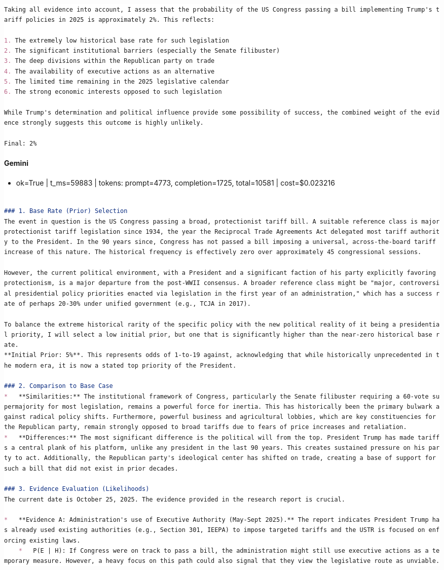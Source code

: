 ```md
Taking all evidence into account, I assess that the probability of the US Congress passing a bill implementing Trump's tariff policies in 2025 is approximately 2%. This reflects:

1. The extremely low historical base rate for such legislation
2. The significant institutional barriers (especially the Senate filibuster)
3. The deep divisions within the Republican party on trade
4. The availability of executive actions as an alternative
5. The limited time remaining in the 2025 legislative calendar
6. The strong economic interests opposed to such legislation

While Trump's determination and political influence provide some possibility of success, the combined weight of the evidence strongly suggests this outcome is highly unlikely.

Final: 2%

```

#### Gemini

- ok=True | t_ms=59883 | tokens: prompt=4773, completion=1725, total=10581 | cost=$0.023216

```md

### 1. Base Rate (Prior) Selection
The event in question is the US Congress passing a broad, protectionist tariff bill. A suitable reference class is major protectionist tariff legislation since 1934, the year the Reciprocal Trade Agreements Act delegated most tariff authority to the President. In the 90 years since, Congress has not passed a bill imposing a universal, across-the-board tariff increase of this nature. The historical frequency is effectively zero over approximately 45 congressional sessions.

However, the current political environment, with a President and a significant faction of his party explicitly favoring protectionism, is a major departure from the post-WWII consensus. A broader reference class might be "major, controversial presidential policy priorities enacted via legislation in the first year of an administration," which has a success rate of perhaps 20-30% under unified government (e.g., TCJA in 2017).

To balance the extreme historical rarity of the specific policy with the new political reality of it being a presidential priority, I will select a low initial prior, but one that is significantly higher than the near-zero historical base rate.
**Initial Prior: 5%**. This represents odds of 1-to-19 against, acknowledging that while historically unprecedented in the modern era, it is now a stated top priority of the President.

### 2. Comparison to Base Case
*   **Similarities:** The institutional framework of Congress, particularly the Senate filibuster requiring a 60-vote supermajority for most legislation, remains a powerful force for inertia. This has historically been the primary bulwark against radical policy shifts. Furthermore, powerful business and agricultural lobbies, which are key constituencies for the Republican party, remain strongly opposed to broad tariffs due to fears of price increases and retaliation.
*   **Differences:** The most significant difference is the political will from the top. President Trump has made tariffs a central plank of his platform, unlike any president in the last 90 years. This creates sustained pressure on his party to act. Additionally, the Republican party's ideological center has shifted on trade, creating a base of support for such a bill that did not exist in prior decades.

### 3. Evidence Evaluation (Likelihoods)
The current date is October 25, 2025. The evidence provided in the research report is crucial.

*   **Evidence A: Administration's use of Executive Authority (May-Sept 2025).** The report indicates President Trump has already used existing authorities (e.g., Section 301, IEEPA) to impose targeted tariffs and the USTR is focused on enforcing existing laws.
    *   P(E | H): If Congress were on track to pass a bill, the administration might still use executive actions as a temporary measure. However, a heavy focus on this path could also signal that they view the legislative route as unviable.
```
